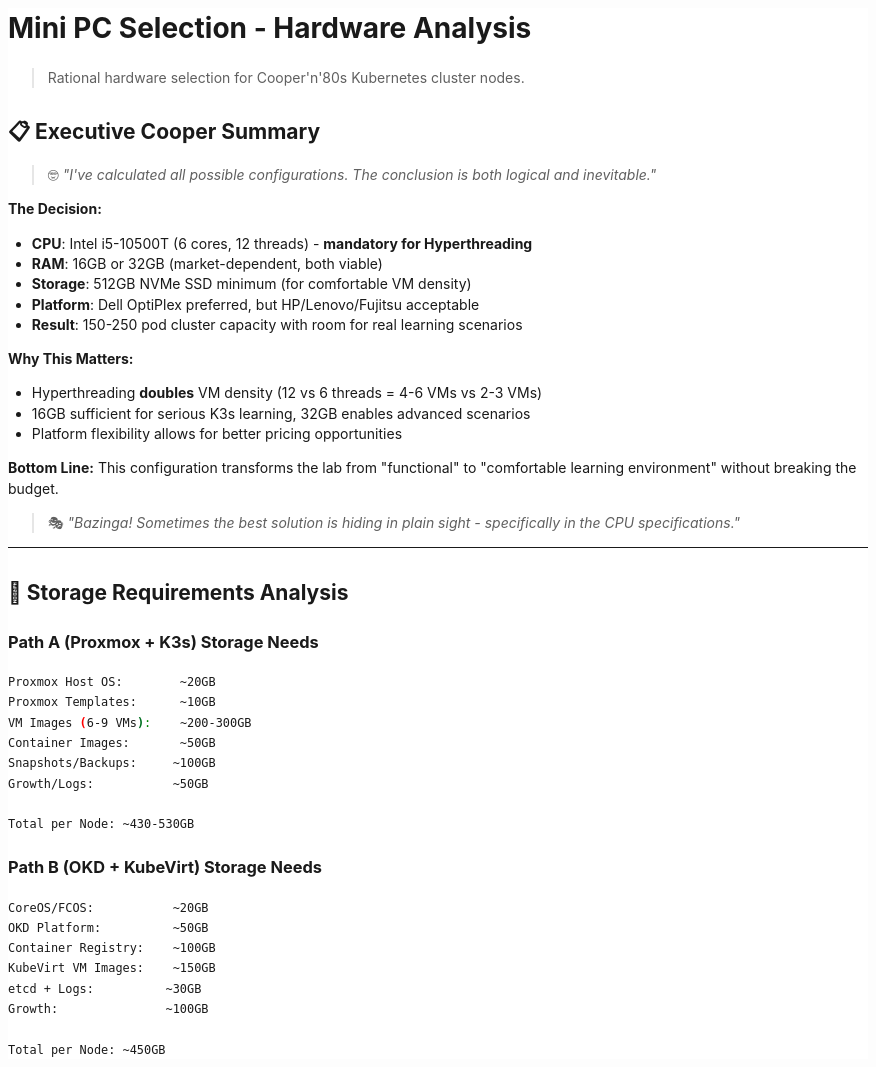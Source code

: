# Mini PC Selection - Hardware Analysis

> Rational hardware selection for Cooper'n'80s Kubernetes cluster nodes.

## 📋 Executive Cooper Summary

> 🤓 *"I've calculated all possible configurations. The conclusion is both logical and inevitable."*

**The Decision:**
- **CPU**: Intel i5-10500T (6 cores, 12 threads) - **mandatory for Hyperthreading**
- **RAM**: 16GB or 32GB (market-dependent, both viable)
- **Storage**: 512GB NVMe SSD minimum (for comfortable VM density)
- **Platform**: Dell OptiPlex preferred, but HP/Lenovo/Fujitsu acceptable
- **Result**: 150-250 pod cluster capacity with room for real learning scenarios

**Why This Matters:**
- Hyperthreading **doubles** VM density (12 vs 6 threads = 4-6 VMs vs 2-3 VMs)
- 16GB sufficient for serious K3s learning, 32GB enables advanced scenarios
- Platform flexibility allows for better pricing opportunities

**Bottom Line:** This configuration transforms the lab from "functional" to "comfortable learning environment" without breaking the budget.

> 🎭 *"Bazinga! Sometimes the best solution is hiding in plain sight - specifically in the CPU specifications."*

---

## 💾 Storage Requirements Analysis

### Path A (Proxmox + K3s) Storage Needs
```bash
Proxmox Host OS:        ~20GB
Proxmox Templates:      ~10GB  
VM Images (6-9 VMs):    ~200-300GB
Container Images:       ~50GB
Snapshots/Backups:     ~100GB
Growth/Logs:           ~50GB

Total per Node: ~430-530GB
```

### Path B (OKD + KubeVirt) Storage Needs
```bash
CoreOS/FCOS:           ~20GB
OKD Platform:          ~50GB
Container Registry:    ~100GB
KubeVirt VM Images:    ~150GB
etcd + Logs:          ~30GB
Growth:               ~100GB

Total per Node: ~450GB
```
